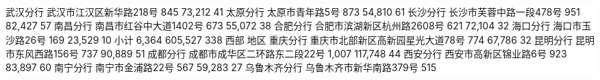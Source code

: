 武汉分行
武汉市江汉区新华路218号
845
73,212
41
太原分行
太原市青年路5号
873
54,810
61
长沙分行
长沙市芙蓉中路一段478号
951
82,427
57
南昌分行
南昌市红谷中大道1402号
673
55,072
38
合肥分行
合肥市滨湖新区杭州路2608号
621
72,104
32
海口分行
海口市玉沙路26号
169
23,529
10
小计
6,364
605,527
338
西部
地区
重庆分行
重庆市北部新区高新园星光大道78号
774
67,786
32
昆明分行
昆明市东风西路156号
737
90,889
51
成都分行
成都市成华区二环路东二段22号
1,007
117,748
44
西安分行
西安市高新区锦业路6号
923
83,897
60
南宁分行
南宁市金浦路22号
567
59,283
27
乌鲁木齐分行
乌鲁木齐市新华南路379号
515